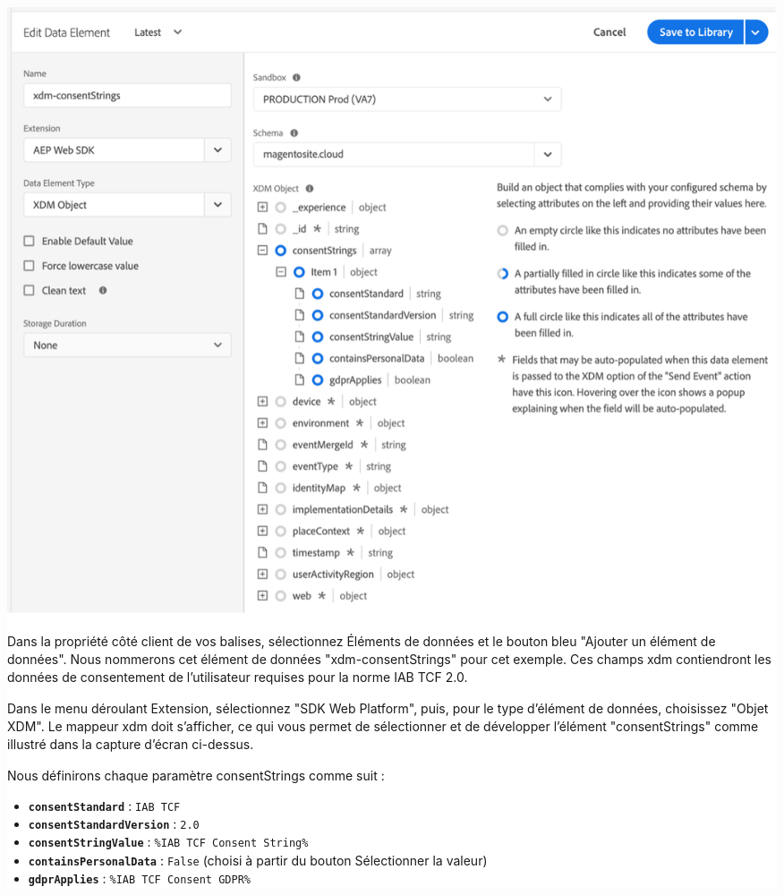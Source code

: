 ![](./images/data-element.png)

Dans la propriété côté client de vos balises, sélectionnez Éléments de données et le bouton bleu &quot;Ajouter un élément de données&quot;. Nous nommerons cet élément de données &quot;xdm-consentStrings&quot; pour cet exemple. Ces champs xdm contiendront les données de consentement de l’utilisateur requises pour la norme IAB TCF 2.0.

Dans le menu déroulant Extension, sélectionnez &quot;SDK Web Platform&quot;, puis, pour le type d’élément de données, choisissez &quot;Objet XDM&quot;. Le mappeur xdm doit s’afficher, ce qui vous permet de sélectionner et de développer l’élément &quot;consentStrings&quot; comme illustré dans la capture d’écran ci-dessus.

Nous définirons chaque paramètre consentStrings comme suit :

* **`consentStandard`** : `IAB TCF`
* **`consentStandardVersion`** : `2.0`
* **`consentStringValue`** : `%IAB TCF Consent String%`
* **`containsPersonalData`** : `False` (choisi à partir du bouton Sélectionner la valeur)
* **`gdprApplies`** : `%IAB TCF Consent GDPR%`

